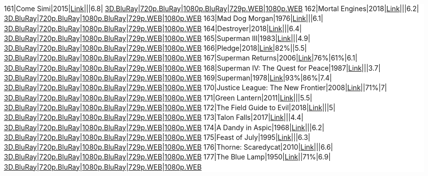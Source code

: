 161|Come Simi|2015|[Link](https://yts.am/movie/come-simi-2015)|||6.8| [3D.BluRay]()|[720p.BluRay]()|[1080p.BluRay]()|[729p.WEB](https://yts.am/torrent/download/14B92D4AA4BB86E867F07DD3A08C26D09DA381DA)|[1080p.WEB](https://yts.am/torrent/download/5BD125304D67CE64B0F32955C8F6BEEA7E6177B3)
162|Mortal Engines|2018|[Link](https://yts.am/movie/mortal-engines-2018)|||6.2| [3D.BluRay](https://yts.am/torrent/download/87F68DA2133D5B50B4629D3E4FF676EDF65A125F)|[720p.BluRay](https://yts.am/torrent/download/48C82B1709F8D8F9113BD2A1433DB67465D6042D)|[1080p.BluRay](https://yts.am/torrent/download/D018E4881DBDA4C91BBF7F1D4B2927C938D79772)|[729p.WEB](https://yts.am/torrent/download/25377AAA6B1AA288BABDE68A0D20DEEAF1DBB2B1)|[1080p.WEB](https://yts.am/torrent/download/21AC8E15A07470748874D247B64DEAF20974D6E4)
163|Mad Dog Morgan|1976|[Link](https://yts.am/movie/mad-dog-morgan-1976)|||6.1| [3D.BluRay]()|[720p.BluRay](https://yts.am/torrent/download/15C44AFBBCFC5C3DE775AB4B6CC95844F9C87FBB)|[1080p.BluRay](https://yts.am/torrent/download/D45AADA96355E917435D91E29E69C481241CEF79)|[729p.WEB]()|[1080p.WEB]()
164|Destroyer|2018|[Link](https://yts.am/movie/destroyer-2018)|||6.4| [3D.BluRay]()|[720p.BluRay]()|[1080p.BluRay]()|[729p.WEB](https://yts.am/torrent/download/CEE38C86A9DFA5D0EBF0F9AE9C9405A44989A7A9)|[1080p.WEB](https://yts.am/torrent/download/4687624E0840767D61CD524CA0267321BC19A6D4)
165|Superman III|1983|[Link](https://yts.am/movie/superman-iii-1983)|||4.9| [3D.BluRay]()|[720p.BluRay](https://yts.am/torrent/download/4D039F6B1EC495E0F3A0E9C02521A91FC273021E)|[1080p.BluRay](https://yts.am/torrent/download/EFE9EF99B7B5D59869183B9CE707EF6B4542462C)|[729p.WEB]()|[1080p.WEB]()
166|Pledge|2018|[Link](https://yts.am/movie/pledge-2018)|82%||5.5| [3D.BluRay]()|[720p.BluRay](https://yts.am/torrent/download/C609F9CBB5FE21869A458DD94117D5016B7D5CD9)|[1080p.BluRay](https://yts.am/torrent/download/EDFADEA26EE641D7850A20EB049A3805E04CCE9A)|[729p.WEB](https://yts.am/torrent/download/D725F75413A9C277C0724A058EF8DEA24B70B8AA)|[1080p.WEB](https://yts.am/torrent/download/1EEEE0AA0CE22A0FC11C2E290CC3F49EFC7FAA6D)
167|Superman Returns|2006|[Link](https://yts.am/movie/superman-returns-2006)|76%|61%|6.1| [3D.BluRay]()|[720p.BluRay](https://yts.am/torrent/download/15DB22FD2798C3FAEF80BB930377384498B5EE71)|[1080p.BluRay](https://yts.am/torrent/download/6E5F850E8B0B6016F5F5897D7DCC3969863D9E26)|[729p.WEB]()|[1080p.WEB]()
168|Superman IV: The Quest for Peace|1987|[Link](https://yts.am/movie/superman-iv-the-quest-for-peace-1987)|||3.7| [3D.BluRay]()|[720p.BluRay](https://yts.am/torrent/download/E5BEE8A02652A1ACF709C4839FADD169AB26A172)|[1080p.BluRay](https://yts.am/torrent/download/E5F6B28D00C332FEB463C97FC50ADFE017D59190)|[729p.WEB]()|[1080p.WEB]()
169|Superman|1978|[Link](https://yts.am/movie/superman-1978)|93%|86%|7.4| [3D.BluRay]()|[720p.BluRay](https://yts.am/torrent/download/510A64122E1DEAC3E88401E242EFD2F8E96FDE0E)|[1080p.BluRay](https://yts.am/torrent/download/58EF14C62683DC24853CDB817C92CAAE44CBFD35)|[729p.WEB]()|[1080p.WEB]()
170|Justice League: The New Frontier|2008|[Link](https://yts.am/movie/justice-league-the-new-frontier-2008)||71%|7| [3D.BluRay]()|[720p.BluRay](https://yts.am/torrent/download/0D44D783C6C496A70DE1739B9375D37A6A1122D8)|[1080p.BluRay](https://yts.am/torrent/download/EF1D130F74A58A45B0409C1A794C654120F578E0)|[729p.WEB]()|[1080p.WEB]()
171|Green Lantern|2011|[Link](https://yts.am/movie/green-lantern-2011)|||5.5| [3D.BluRay](https://yts.am/torrent/download/B9E7BB40F624200294E948C814E051C9A9EF7C95)|[720p.BluRay](https://yts.am/torrent/download/9E1CD72FD02A7406007B14027F5092C9BBBAB8B7)|[1080p.BluRay](https://yts.am/torrent/download/936F4CB95B643D1690EF6665EF94B414A3944321)|[729p.WEB]()|[1080p.WEB]()
172|The Field Guide to Evil|2018|[Link](https://yts.am/movie/the-field-guide-to-evil-2018)|||5| [3D.BluRay]()|[720p.BluRay]()|[1080p.BluRay]()|[729p.WEB](https://yts.am/torrent/download/4697B356A8B1F9B3CB19DF39979DCFED347A9C8D)|[1080p.WEB](https://yts.am/torrent/download/756657B3147FA53089D6C98580F49E60E471F7E2)
173|Talon Falls|2017|[Link](https://yts.am/movie/talon-falls-2017)|||4.4| [3D.BluRay]()|[720p.BluRay](https://yts.am/torrent/download/0F1ECAE881E10FECEBF63C5AEA1DF93C818C495C)|[1080p.BluRay](https://yts.am/torrent/download/7E146D6C936A1021C546FFCE47324DEC17ACA75D)|[729p.WEB]()|[1080p.WEB]()
174|A Dandy in Aspic|1968|[Link](https://yts.am/movie/a-dandy-in-aspic-1968)|||6.2| [3D.BluRay]()|[720p.BluRay](https://yts.am/torrent/download/214B8F4F84C52A63C0281038458D4131EF277B62)|[1080p.BluRay](https://yts.am/torrent/download/101313F504518F4EE0E67A0360B0AD6788E10CFF)|[729p.WEB]()|[1080p.WEB]()
175|Feast of July|1995|[Link](https://yts.am/movie/feast-of-july-1995)|||6.3| [3D.BluRay]()|[720p.BluRay](https://yts.am/torrent/download/1A570E19B599DBE5EA74133BD159D66E70D20E8E)|[1080p.BluRay](https://yts.am/torrent/download/F2FA8353AB2B5B99AD7B2F16CD5F0F26310CB32C)|[729p.WEB]()|[1080p.WEB]()
176|Thorne: Scaredycat|2010|[Link](https://yts.am/movie/thorne-scaredycat-2010)|||6.6| [3D.BluRay]()|[720p.BluRay](https://yts.am/torrent/download/B98610F3424CCBCBEFCD9442026CC28573AA8801)|[1080p.BluRay](https://yts.am/torrent/download/F40923EACF2B4A772870157462E70989C8DC6A51)|[729p.WEB]()|[1080p.WEB]()
177|The Blue Lamp|1950|[Link](https://yts.am/movie/the-blue-lamp-1950)||71%|6.9| [3D.BluRay]()|[720p.BluRay](https://yts.am/torrent/download/5348DD89B61EF885FF11E5C566AA9B5FDCAA3ED4)|[1080p.BluRay](https://yts.am/torrent/download/1DC882218829E55481B3C3C63F6EFF9A627D2496)|[729p.WEB]()|[1080p.WEB]()